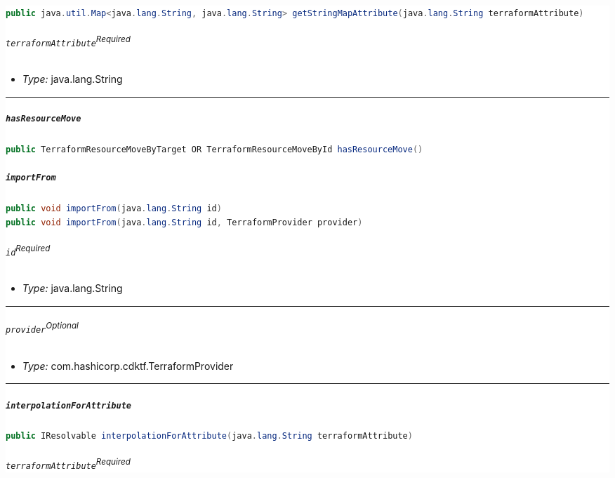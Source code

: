```java
public java.util.Map<java.lang.String, java.lang.String> getStringMapAttribute(java.lang.String terraformAttribute)
```

###### `terraformAttribute`<sup>Required</sup> <a name="terraformAttribute" id="@cdktf/provider-opc.computeSecRule.ComputeSecRule.getStringMapAttribute.parameter.terraformAttribute"></a>

- *Type:* java.lang.String

---

##### `hasResourceMove` <a name="hasResourceMove" id="@cdktf/provider-opc.computeSecRule.ComputeSecRule.hasResourceMove"></a>

```java
public TerraformResourceMoveByTarget OR TerraformResourceMoveById hasResourceMove()
```

##### `importFrom` <a name="importFrom" id="@cdktf/provider-opc.computeSecRule.ComputeSecRule.importFrom"></a>

```java
public void importFrom(java.lang.String id)
public void importFrom(java.lang.String id, TerraformProvider provider)
```

###### `id`<sup>Required</sup> <a name="id" id="@cdktf/provider-opc.computeSecRule.ComputeSecRule.importFrom.parameter.id"></a>

- *Type:* java.lang.String

---

###### `provider`<sup>Optional</sup> <a name="provider" id="@cdktf/provider-opc.computeSecRule.ComputeSecRule.importFrom.parameter.provider"></a>

- *Type:* com.hashicorp.cdktf.TerraformProvider

---

##### `interpolationForAttribute` <a name="interpolationForAttribute" id="@cdktf/provider-opc.computeSecRule.ComputeSecRule.interpolationForAttribute"></a>

```java
public IResolvable interpolationForAttribute(java.lang.String terraformAttribute)
```

###### `terraformAttribute`<sup>Required</sup> <a name="terraformAttribute" id="@cdktf/provider-opc.computeSecRule.ComputeSecRule.interpolationForAttribute.parameter.terraformAttribute"></a>
